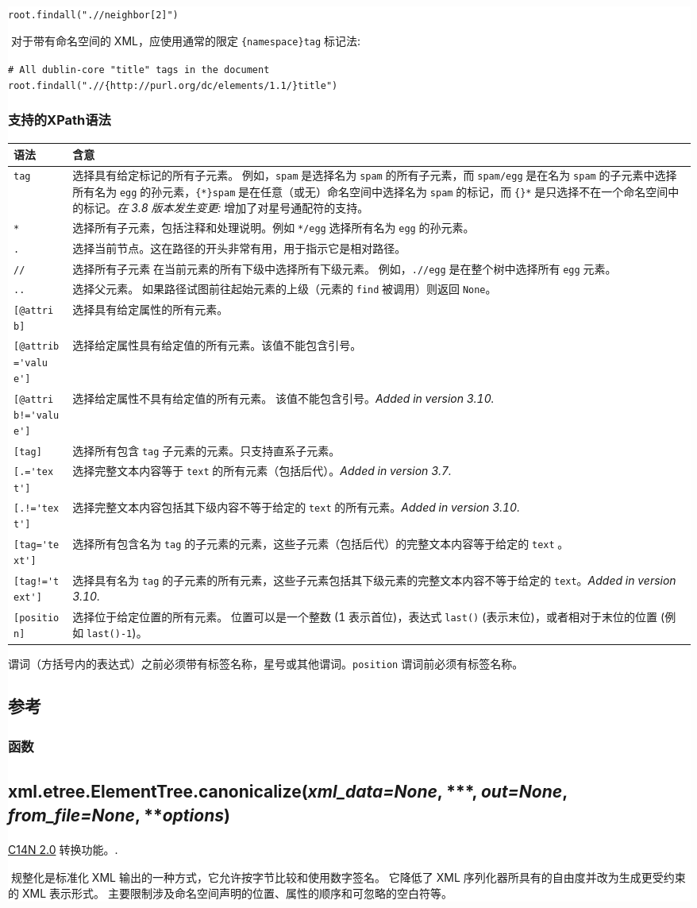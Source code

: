 ```
root.findall(".//neighbor[2]")
```

​	对于带有命名空间的 XML，应使用通常的限定 `{namespace}tag` 标记法:

```
# All dublin-core "title" tags in the document
root.findall(".//{http://purl.org/dc/elements/1.1/}title")
```

### 支持的XPath语法

| 语法                 | 含意                                                         |
| :------------------- | :----------------------------------------------------------- |
| `tag`                | 选择具有给定标记的所有子元素。 例如，`spam` 是选择名为 `spam` 的所有子元素，而 `spam/egg` 是在名为 `spam` 的子元素中选择所有名为 `egg` 的孙元素，`{*}spam` 是在任意（或无）命名空间中选择名为 `spam` 的标记，而 `{}*` 是只选择不在一个命名空间中的标记。*在 3.8 版本发生变更:* 增加了对星号通配符的支持。 |
| `*`                  | 选择所有子元素，包括注释和处理说明。例如 `*/egg` 选择所有名为 `egg` 的孙元素。 |
| `.`                  | 选择当前节点。这在路径的开头非常有用，用于指示它是相对路径。 |
| `//`                 | 选择所有子元素 在当前元素的所有下级中选择所有下级元素。 例如，`.//egg` 是在整个树中选择所有 `egg` 元素。 |
| `..`                 | 选择父元素。 如果路径试图前往起始元素的上级（元素的 `find` 被调用）则返回 `None`。 |
| `[@attrib]`          | 选择具有给定属性的所有元素。                                 |
| `[@attrib='value']`  | 选择给定属性具有给定值的所有元素。该值不能包含引号。         |
| `[@attrib!='value']` | 选择给定属性不具有给定值的所有元素。 该值不能包含引号。*Added in version 3.10.* |
| `[tag]`              | 选择所有包含 `tag` 子元素的元素。只支持直系子元素。          |
| `[.='text']`         | 选择完整文本内容等于 `text` 的所有元素（包括后代）。*Added in version 3.7.* |
| `[.!='text']`        | 选择完整文本内容包括其下级内容不等于给定的 `text` 的所有元素。*Added in version 3.10.* |
| `[tag='text']`       | 选择所有包含名为 `tag` 的子元素的元素，这些子元素（包括后代）的完整文本内容等于给定的 `text` 。 |
| `[tag!='text']`      | 选择具有名为 `tag` 的子元素的所有元素，这些子元素包括其下级元素的完整文本内容不等于给定的 `text`。*Added in version 3.10.* |
| `[position]`         | 选择位于给定位置的所有元素。 位置可以是一个整数 (1 表示首位)，表达式 `last()` (表示末位)，或者相对于末位的位置 (例如 `last()-1`)。 |

​	谓词（方括号内的表达式）之前必须带有标签名称，星号或其他谓词。`position` 谓词前必须有标签名称。

## 参考



### 函数

## xml.etree.ElementTree.**canonicalize**(*xml_data=None*, ***, *out=None*, *from_file=None*, ***options*)

[C14N 2.0](https://www.w3.org/TR/xml-c14n2/) 转换功能。.

​	规整化是标准化 XML 输出的一种方式，它允许按字节比较和使用数字签名。 它降低了 XML 序列化器所具有的自由度并改为生成更受约束的 XML 表示形式。 主要限制涉及命名空间声明的位置、属性的顺序和可忽略的空白符等。
